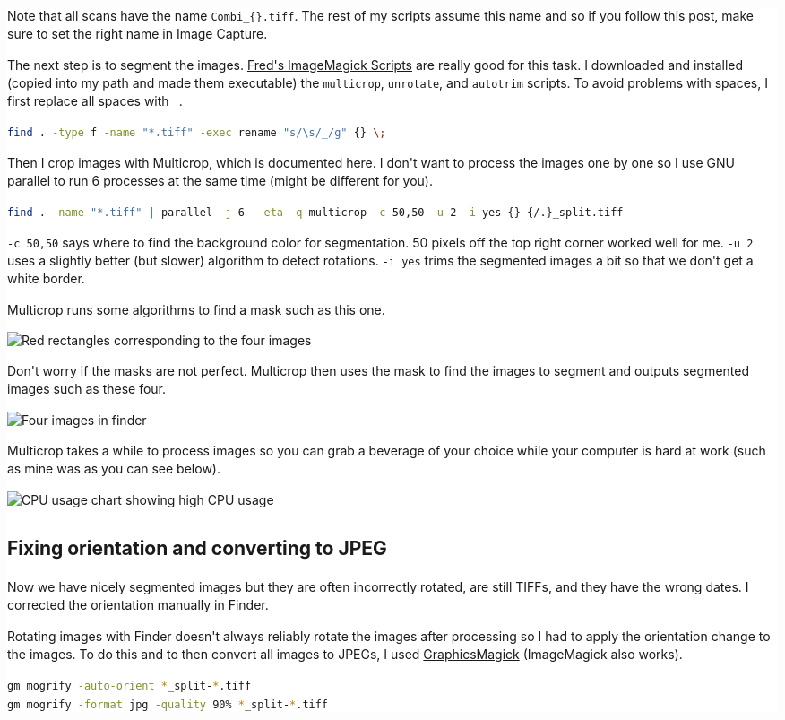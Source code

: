 Note that all scans have the name `Combi_{}.tiff`. The rest of my scripts assume this name and so if you follow this post, make sure to set the right name in Image Capture.

The next step is to segment the images. [Fred's ImageMagick Scripts](http://www.fmwconcepts.com/imagemagick/multicrop/index.php) are really good for this task. I downloaded and installed (copied into my path and made them executable) the `multicrop`, `unrotate`, and `autotrim` scripts. To avoid problems with spaces, I first replace all spaces with `_`.

```bash
find . -type f -name "*.tiff" -exec rename "s/\s/_/g" {} \;
```

Then I crop images with Multicrop, which is documented [here](http://www.fmwconcepts.com/imagemagick/multicrop/index.php). I don't want to process the images one by one so I use [GNU parallel](https://www.gnu.org/software/parallel/) to run 6 processes at the same time (might be different for you).

```bash
find . -name "*.tiff" | parallel -j 6 --eta -q multicrop -c 50,50 -u 2 -i yes {} {/.}_split.tiff
```

`-c 50,50` says where to find the background color for segmentation. 50 pixels off the top right corner worked well for me. `-u 2` uses a slightly better (but slower) algorithm to detect rotations. `-i yes` trims the segmented images a bit so that we don't get a white border.

Multicrop runs some algorithms to find a mask such as this one.

<picture>
<img src="{{ 'images/mask.png' | relative_url }}" width="200" alt="Red rectangles corresponding to the four images">
</picture>

Don't worry if the masks are not perfect. Multicrop then uses the mask to find the images to segment and outputs segmented images such as these four.

<picture>
<img src="{{ 'images/split.png' | relative_url }}" width="700" alt="Four images in finder">
</picture>

Multicrop takes a while to process images so you can grab a beverage of your choice while your computer is hard at work (such as mine was as you can see below).

<picture>
<img src="{{ 'images/cpu.png' | relative_url }}" width="300" alt="CPU usage chart showing high CPU usage">
</picture>

## Fixing orientation and converting to JPEG

Now we have nicely segmented images but they are often incorrectly rotated, are still TIFFs, and they have the wrong dates. I corrected the orientation manually in Finder.

Rotating images with Finder doesn't always reliably rotate the images after processing so I had to apply the orientation change to the images. To do this and to then convert all images to JPEGs, I used [GraphicsMagick](http://www.graphicsmagick.org) (ImageMagick also works).

```bash
gm mogrify -auto-orient *_split-*.tiff
gm mogrify -format jpg -quality 90% *_split-*.tiff
```
